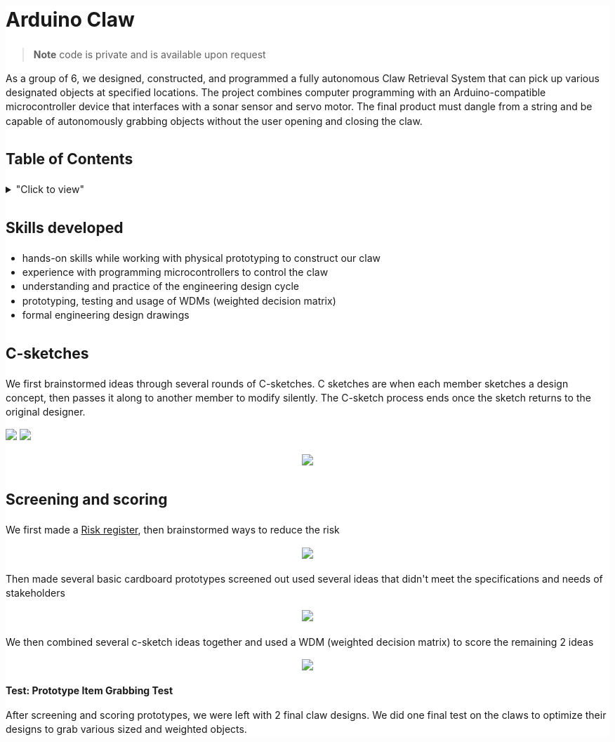 # Arduino Claw
> **Note** 
> code is private and is available upon request

As a group of 6, we designed, constructed, and programmed a fully autonomous Claw Retrieval System that can pick up various designated objects at specified locations. The project combines computer programming with an Arduino-compatible microcontroller device that interfaces with a sonar sensor and servo motor. The final product must dangle from a string and be capable of autonomously grabbing objects without the user opening and closing the claw.

## Table of Contents

<details><summary> "Click to view" </summary></details>
  
## Skills developed
* hands-on skills while working with physical prototyping to construct our claw
* experience with programming microcontrollers to control the claw
* understanding and practice of the engineering design cycle
* prototyping, testing and usage of WDMs (weighted decision matrix)
* formal engineering design drawings 

## C-sketches
We first brainstormed ideas through several rounds of C-sketches. C sketches are when each member sketches a design concept, then passes it along to another member to modify silently. The C-sketch process ends once the sketch returns to the original designer.

<img src="https://cdn.discordapp.com/attachments/334811811796746240/1108066670175592488/image.png" width="385"> <img src="https://cdn.discordapp.com/attachments/334811811796746240/1108066704912814130/image.png" width="425">
<p align="center"><img src="https://cdn.discordapp.com/attachments/334811811796746240/1108066747522752522/image.png" width="400"> </p>

## Screening and scoring
We first made a [Risk register](https://drive.google.com/file/d/1B13j_zogONO7DWGVL-Loy0cqt1PtNvaB/view?usp=share_link), then brainstormed ways to reduce the risk

<p align="center"> <img src="https://github.com/helenhua9600/Arduino-Claw/assets/66861579/7a6bb70c-83db-4ed8-9278-c6903daf43ed" width="500"> </p>

Then made several basic cardboard prototypes screened out used several ideas that didn't meet the specifications and needs of stakeholders 
<p align="center"> <img src="https://github.com/helenhua9600/Arduino-Claw/assets/66861579/c4a870a5-1d5e-45ed-9423-dfa214ff5890" width="500"> </p>

We then combined several c-sketch ideas together and used a WDM (weighted decision matrix) to score the remaining 2 ideas
<p align="center"> <img src="https://github.com/helenhua9600/Arduino-Claw/assets/66861579/80ec37eb-6e00-4648-aab3-6ce018ac2532" width="500"> </p>


<b> Test: Prototype Item Grabbing Test</b>

After screening and scoring prototypes, we were left with 2 final claw designs. We did one final test on the claws to optimize their designs to grab various sized and weighted objects.
